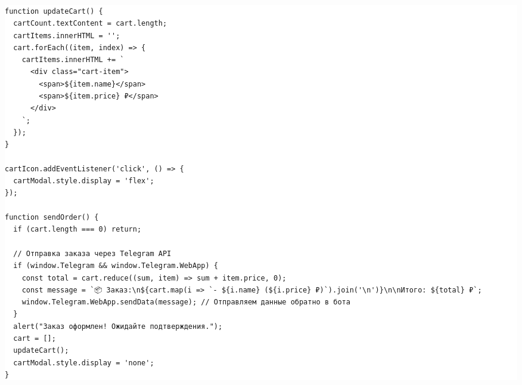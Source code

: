     function updateCart() {
      cartCount.textContent = cart.length;
      cartItems.innerHTML = '';
      cart.forEach((item, index) => {
        cartItems.innerHTML += `
          <div class="cart-item">
            <span>${item.name}</span>
            <span>${item.price} ₽</span>
          </div>
        `;
      });
    }

    cartIcon.addEventListener('click', () => {
      cartModal.style.display = 'flex';
    });

    function sendOrder() {
      if (cart.length === 0) return;

      // Отправка заказа через Telegram API
      if (window.Telegram && window.Telegram.WebApp) {
        const total = cart.reduce((sum, item) => sum + item.price, 0);
        const message = `📦 Заказ:\n${cart.map(i => `- ${i.name} (${i.price} ₽)`).join('\n')}\n\nИтого: ${total} ₽`;
        window.Telegram.WebApp.sendData(message); // Отправляем данные обратно в бота
      }
      alert("Заказ оформлен! Ожидайте подтверждения.");
      cart = [];
      updateCart();
      cartModal.style.display = 'none';
    }
  </script>
</body>
</html>
